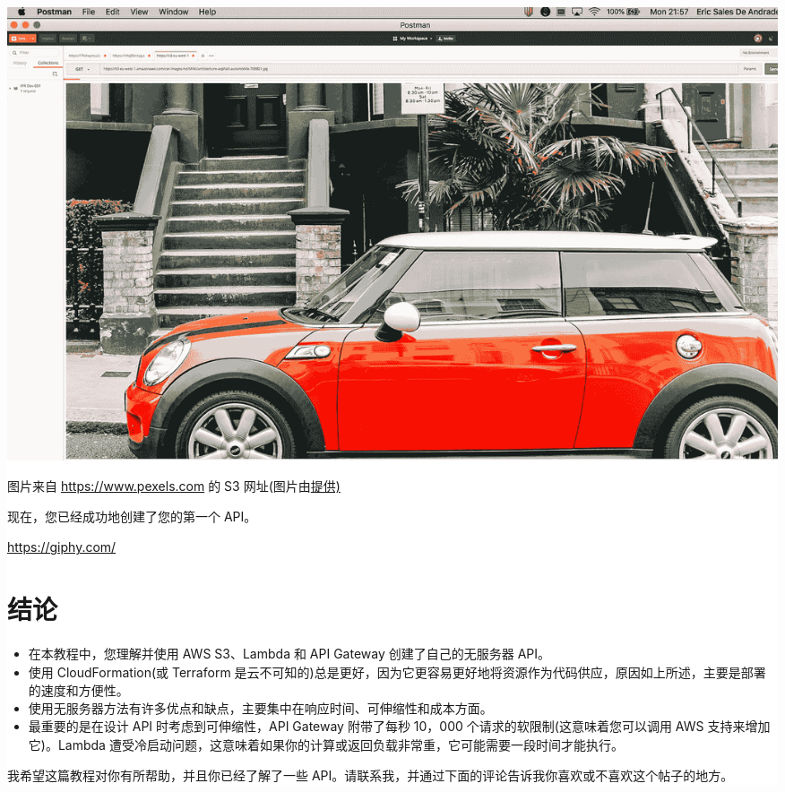 ![](img/8d70ace22775fae5033ba24cdf3784e0.png)

图片来自 https://www.pexels.com 的 S3 网址(图片由[提供)](https://www.pexels.com)

现在，您已经成功地创建了您的第一个 API。

https://giphy.com/

# **结论**

*   在本教程中，您理解并使用 AWS S3、Lambda 和 API Gateway 创建了自己的无服务器 API。
*   使用 CloudFormation(或 Terraform 是云不可知的)总是更好，因为它更容易更好地将资源作为代码供应，原因如上所述，主要是部署的速度和方便性。
*   使用无服务器方法有许多优点和缺点，主要集中在响应时间、可伸缩性和成本方面。
*   最重要的是在设计 API 时考虑到可伸缩性，API Gateway 附带了每秒 10，000 个请求的软限制(这意味着您可以调用 AWS 支持来增加它)。Lambda 遭受冷启动问题，这意味着如果你的计算或返回负载非常重，它可能需要一段时间才能执行。

我希望这篇教程对你有所帮助，并且你已经了解了一些 API。请联系我，并通过下面的评论告诉我你喜欢或不喜欢这个帖子的地方。